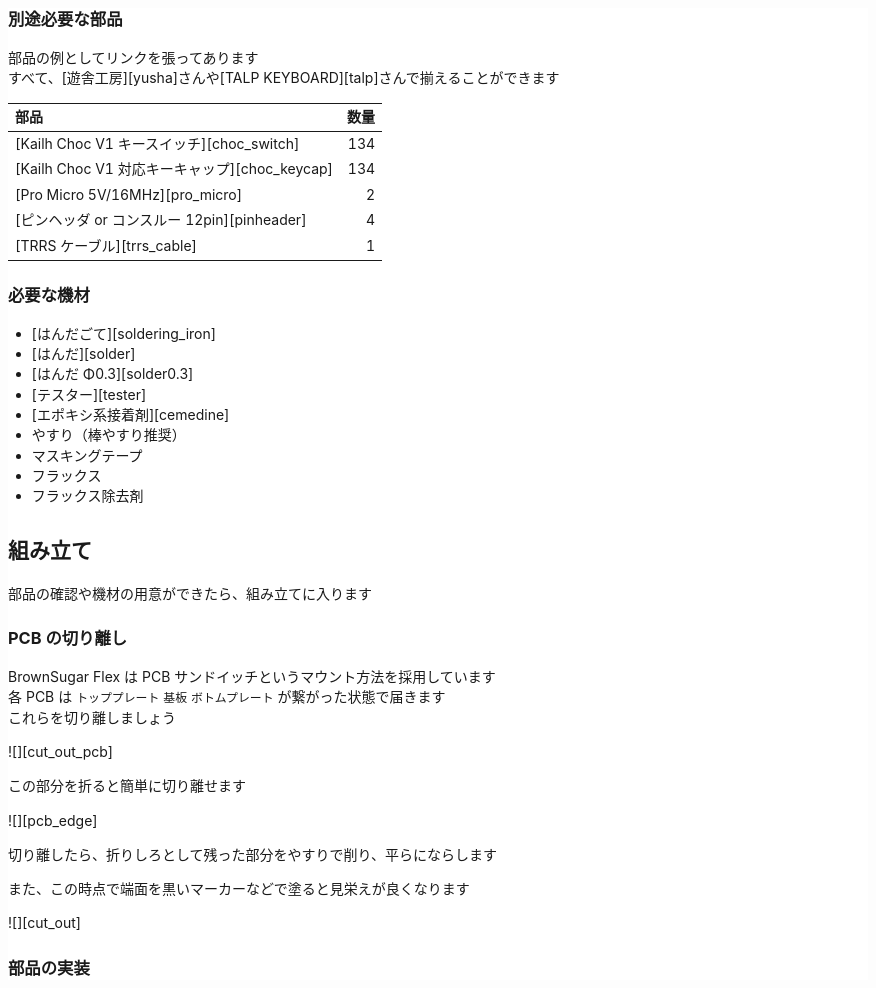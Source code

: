 ### 別途必要な部品

部品の例としてリンクを張ってあります  
すべて、[遊舎工房][yusha]さんや[TALP KEYBOARD][talp]さんで揃えることができます

|部品|数量|
|:--|--:|
|[Kailh Choc V1 キースイッチ][choc_switch]|134|
|[Kailh Choc V1 対応キーキャップ][choc_keycap]|134|
|[Pro Micro 5V/16MHz][pro_micro]|2|
|[ピンヘッダ or コンスルー 12pin][pinheader]|4|
|[TRRS ケーブル][trrs_cable]|1|

### 必要な機材

* [はんだごて][soldering_iron]
* [はんだ][solder]
* [はんだ Φ0.3][solder0.3]
* [テスター][tester]
* [エポキシ系接着剤][cemedine]
* やすり（棒やすり推奨）
* マスキングテープ
* フラックス
* フラックス除去剤

## 組み立て

部品の確認や機材の用意ができたら、組み立てに入ります

### PCB の切り離し

BrownSugar Flex は PCB サンドイッチというマウント方法を採用しています  
各 PCB は `トッププレート` `基板` `ボトムプレート` が繋がった状態で届きます  
これらを切り離しましょう

![][cut_out_pcb]

この部分を折ると簡単に切り離せます

![][pcb_edge]

切り離したら、折りしろとして残った部分をやすりで削り、平らにならします

また、この時点で端面を黒いマーカーなどで塗ると見栄えが良くなります

![][cut_out]

### 部品の実装
